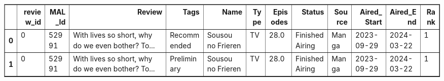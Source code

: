 


<div>
<style scoped>
    .dataframe tbody tr th:only-of-type {
        vertical-align: middle;
    }

    .dataframe tbody tr th {
        vertical-align: top;
    }

    .dataframe thead th {
        text-align: right;
    }
</style>
<table border="1" class="dataframe">
  <thead>
    <tr style="text-align: right;">
      <th></th>
      <th>review_id</th>
      <th>MAL_Id</th>
      <th>Review</th>
      <th>Tags</th>
      <th>Name</th>
      <th>Type</th>
      <th>Episodes</th>
      <th>Status</th>
      <th>Source</th>
      <th>Aired_Start</th>
      <th>Aired_End</th>
      <th>Rank</th>
    </tr>
  </thead>
  <tbody>
    <tr>
      <th>0</th>
      <td>0</td>
      <td>52991</td>
      <td>With lives so short, why do we even bother? To...</td>
      <td>Recommended</td>
      <td>Sousou no Frieren</td>
      <td>TV</td>
      <td>28.0</td>
      <td>Finished Airing</td>
      <td>Manga</td>
      <td>2023-09-29</td>
      <td>2024-03-22</td>
      <td>1</td>
    </tr>
    <tr>
      <th>1</th>
      <td>0</td>
      <td>52991</td>
      <td>With lives so short, why do we even bother? To...</td>
      <td>Preliminary</td>
      <td>Sousou no Frieren</td>
      <td>TV</td>
      <td>28.0</td>
      <td>Finished Airing</td>
      <td>Manga</td>
      <td>2023-09-29</td>
      <td>2024-03-22</td>
      <td>1</td>
    </tr>